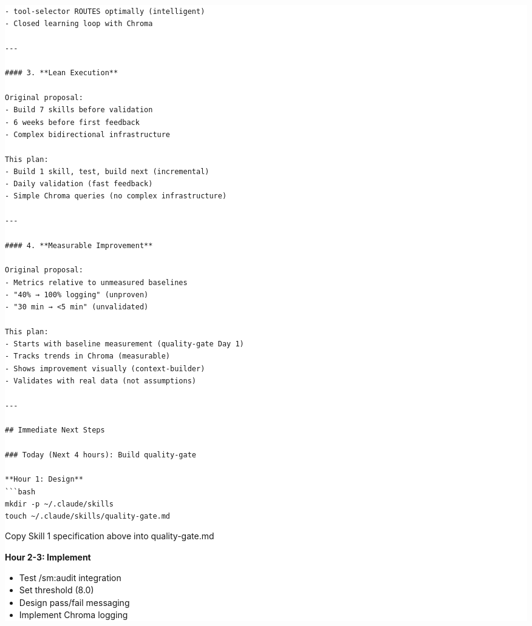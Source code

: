 ```
- tool-selector ROUTES optimally (intelligent)
- Closed learning loop with Chroma

---

#### 3. **Lean Execution**

Original proposal:
- Build 7 skills before validation
- 6 weeks before first feedback
- Complex bidirectional infrastructure

This plan:
- Build 1 skill, test, build next (incremental)
- Daily validation (fast feedback)
- Simple Chroma queries (no complex infrastructure)

---

#### 4. **Measurable Improvement**

Original proposal:
- Metrics relative to unmeasured baselines
- "40% → 100% logging" (unproven)
- "30 min → <5 min" (unvalidated)

This plan:
- Starts with baseline measurement (quality-gate Day 1)
- Tracks trends in Chroma (measurable)
- Shows improvement visually (context-builder)
- Validates with real data (not assumptions)

---

## Immediate Next Steps

### Today (Next 4 hours): Build quality-gate

**Hour 1: Design**
```bash
mkdir -p ~/.claude/skills
touch ~/.claude/skills/quality-gate.md
```

Copy Skill 1 specification above into quality-gate.md

**Hour 2-3: Implement**
- Test /sm:audit integration
- Set threshold (8.0)
- Design pass/fail messaging
- Implement Chroma logging
